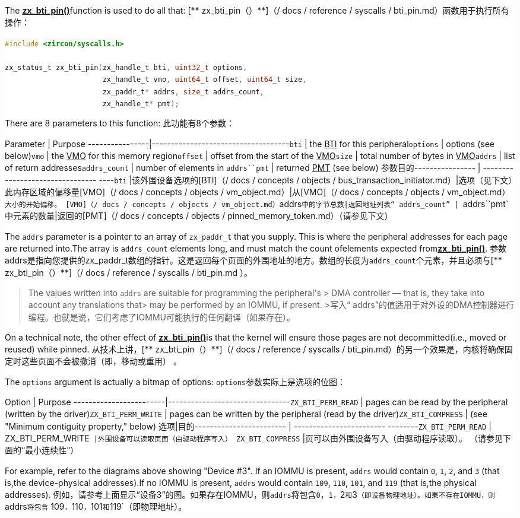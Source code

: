 The [**zx_bti_pin()**](/docs/reference/syscalls/bti_pin.md)function is used to do all that: [** zx_bti_pin（）**]（/ docs / reference / syscalls / bti_pin.md）函数用于执行所有操作：

```c
#include <zircon/syscalls.h>

zx_status_t zx_bti_pin(zx_handle_t bti, uint32_t options,
                       zx_handle_t vmo, uint64_t offset, uint64_t size,
                       zx_paddr_t* addrs, size_t addrs_count,
                       zx_handle_t* pmt);
```
 

There are 8 parameters to this function:  此功能有8个参数：

Parameter       | Purpose ----------------|------------------------------------`bti`           | the [BTI](/docs/concepts/objects/bus_transaction_initiator.md) for this peripheral`options`       | options (see below)`vmo`           | the [VMO](/docs/concepts/objects/vm_object.md) for this memory region`offset`        | offset from the start of the [VMO](/docs/concepts/objects/vm_object.md)`size`          | total number of bytes in [VMO](/docs/concepts/objects/vm_object.md)`addrs`         | list of return addresses`addrs_count`   | number of elements in `addrs``pmt`           | returned [PMT](/docs/concepts/objects/pinned_memory_token.md) (see below) 参数目的---------------- | -------------------------------- ----`bti` |该外围设备选项的[BTI]（/ docs / concepts / objects / bus_transaction_initiator.md）|选项（见下文）此内存区域的偏移量[VMO]（/ docs / concepts / objects / vm_object.md）|从[VMO]（/ docs / concepts / objects / vm_object.md）`大小的开始偏移。 [VMO]（/ docs / concepts / objects / vm_object.md）`addrs`中的字节总数|返回地址列表“ addrs_count” | `addrs``pmt`中元素的数量|返回的[PMT]（/ docs / concepts / objects / pinned_memory_token.md）（请参见下文）

The `addrs` parameter is a pointer to an array of `zx_paddr_t` that you supply. This is where the peripheral addresses for each page are returned into.The array is `addrs_count` elements long, and must match the count ofelements expected from[**zx_bti_pin()**](/docs/reference/syscalls/bti_pin.md). 参数addrs是指向您提供的zx_paddr_t数组的指针。这是返回每个页面的外围地址的地方。数组的长度为`addrs_count`个元素，并且必须与[** zx_bti_pin（）**]（/ docs / reference / syscalls / bti_pin.md ）。

> The values written into `addrs` are suitable for programming the peripheral's > DMA controller &mdash; that is, they take into account any translations that> may be performed by an IOMMU, if present. >写入“ addrs”的值适用于对外设的DMA控制器进行编程。也就是说，它们考虑了IOMMU可能执行的任何翻译（如果存在）。

On a technical note, the other effect of [**zx_bti_pin()**](/docs/reference/syscalls/bti_pin.md)is that the kernel will ensure those pages are not decommitted(i.e., moved or reused) while pinned. 从技术上讲，[** zx_bti_pin（）**]（/ docs / reference / syscalls / bti_pin.md）的另一个效果是，内核将确保固定时这些页面不会被撤消（即，移动或重用） 。

The `options` argument is actually a bitmap of options:  `options`参数实际上是选项的位图：

Option                  | Purpose ------------------------|--------------------------------`ZX_BTI_PERM_READ`      | pages can be read by the peripheral (written by the driver)`ZX_BTI_PERM_WRITE`     | pages can be written by the peripheral (read by the driver)`ZX_BTI_COMPRESS`       | (see "Minimum contiguity property," below) 选项|目的------------------------ | ------------------------ --------`ZX_BTI_PERM_READ` | ZX_BTI_PERM_WRITE` |外围设备可以读取页面（由驱动程序写入） ZX_BTI_COMPRESS` |页可以由外围设备写入（由驱动程序读取）。 （请参见下面的“最小连续性”）

For example, refer to the diagrams above showing "Device #3". If an IOMMU is present, `addrs` would contain `0`, `1`, `2`, and `3` (that is,the device-physical addresses).If no IOMMU is present, `addrs` would contain `109`, `110`, `101`, and `119` (that is,the physical addresses). 例如，请参考上面显示“设备3”的图。如果存在IOMMU，则`addrs`将包含`0`，`1，`2`和`3`（即设备物理地址）。如果不存在IOMMU，则`addrs`将包含` 109`，`110`，`101`和`119`（即物理地址）。
